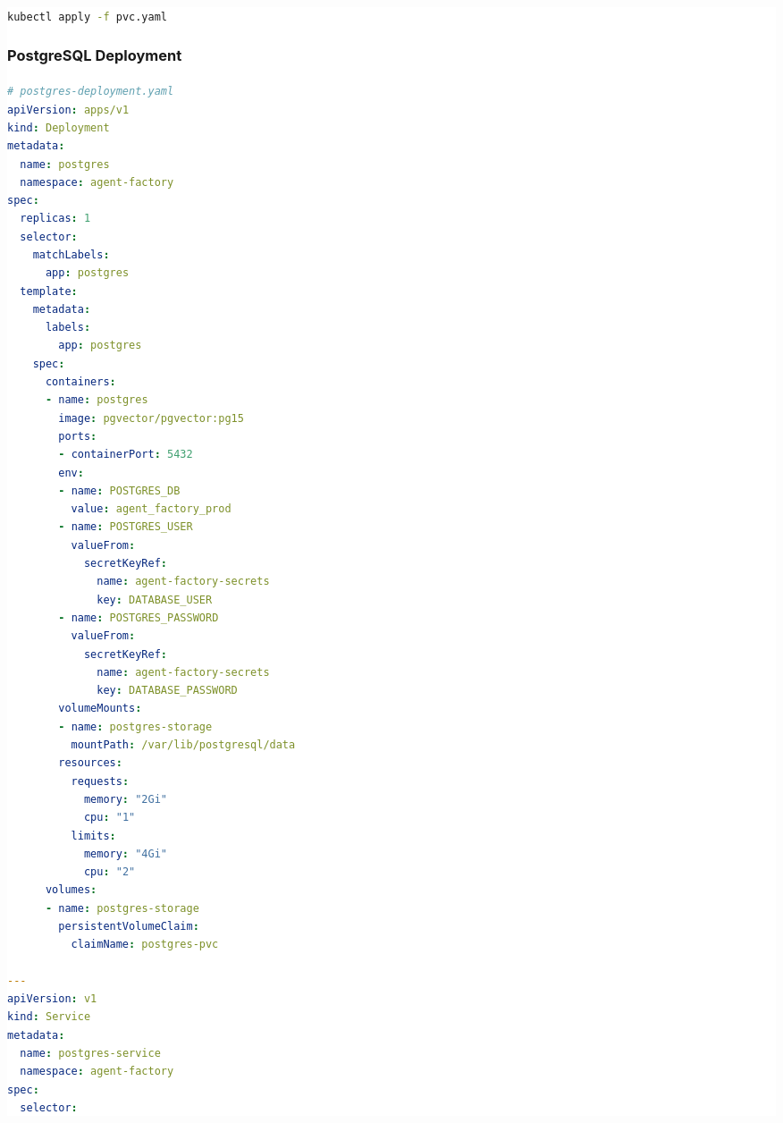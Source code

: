 ```bash
kubectl apply -f pvc.yaml
```

### PostgreSQL Deployment

```yaml
# postgres-deployment.yaml
apiVersion: apps/v1
kind: Deployment
metadata:
  name: postgres
  namespace: agent-factory
spec:
  replicas: 1
  selector:
    matchLabels:
      app: postgres
  template:
    metadata:
      labels:
        app: postgres
    spec:
      containers:
      - name: postgres
        image: pgvector/pgvector:pg15
        ports:
        - containerPort: 5432
        env:
        - name: POSTGRES_DB
          value: agent_factory_prod
        - name: POSTGRES_USER
          valueFrom:
            secretKeyRef:
              name: agent-factory-secrets
              key: DATABASE_USER
        - name: POSTGRES_PASSWORD
          valueFrom:
            secretKeyRef:
              name: agent-factory-secrets
              key: DATABASE_PASSWORD
        volumeMounts:
        - name: postgres-storage
          mountPath: /var/lib/postgresql/data
        resources:
          requests:
            memory: "2Gi"
            cpu: "1"
          limits:
            memory: "4Gi"
            cpu: "2"
      volumes:
      - name: postgres-storage
        persistentVolumeClaim:
          claimName: postgres-pvc

---
apiVersion: v1
kind: Service
metadata:
  name: postgres-service
  namespace: agent-factory
spec:
  selector:
```